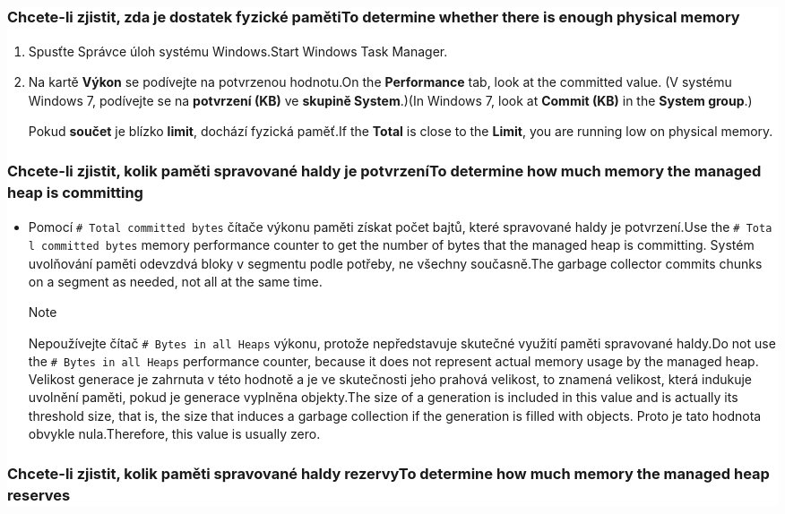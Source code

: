 <a name="Physical"></a>

### <a name="to-determine-whether-there-is-enough-physical-memory"></a><span data-ttu-id="7ed8a-309">Chcete-li zjistit, zda je dostatek fyzické paměti</span><span class="sxs-lookup"><span data-stu-id="7ed8a-309">To determine whether there is enough physical memory</span></span>

1. <span data-ttu-id="7ed8a-310">Spusťte Správce úloh systému Windows.</span><span class="sxs-lookup"><span data-stu-id="7ed8a-310">Start Windows Task Manager.</span></span>

2. <span data-ttu-id="7ed8a-311">Na kartě **Výkon** se podívejte na potvrzenou hodnotu.</span><span class="sxs-lookup"><span data-stu-id="7ed8a-311">On the **Performance** tab, look at the committed value.</span></span> <span data-ttu-id="7ed8a-312">(V systému Windows 7, podívejte se na **potvrzení (KB)** ve **skupině System**.)</span><span class="sxs-lookup"><span data-stu-id="7ed8a-312">(In Windows 7, look at **Commit (KB)** in the **System group**.)</span></span>

    <span data-ttu-id="7ed8a-313">Pokud **součet** je blízko **limit**, dochází fyzická paměť.</span><span class="sxs-lookup"><span data-stu-id="7ed8a-313">If the **Total** is close to the **Limit**, you are running low on physical memory.</span></span>

<a name="ManagedHeapCommit"></a>

### <a name="to-determine-how-much-memory-the-managed-heap-is-committing"></a><span data-ttu-id="7ed8a-314">Chcete-li zjistit, kolik paměti spravované haldy je potvrzení</span><span class="sxs-lookup"><span data-stu-id="7ed8a-314">To determine how much memory the managed heap is committing</span></span>

- <span data-ttu-id="7ed8a-315">Pomocí `# Total committed bytes` čítače výkonu paměti získat počet bajtů, které spravované haldy je potvrzení.</span><span class="sxs-lookup"><span data-stu-id="7ed8a-315">Use the `# Total committed bytes` memory performance counter to get the number of bytes that the managed heap is committing.</span></span> <span data-ttu-id="7ed8a-316">Systém uvolňování paměti odevzdvá bloky v segmentu podle potřeby, ne všechny současně.</span><span class="sxs-lookup"><span data-stu-id="7ed8a-316">The garbage collector commits chunks on a segment as needed, not all at the same time.</span></span>

  > [!NOTE]
  > <span data-ttu-id="7ed8a-317">Nepoužívejte čítač `# Bytes in all Heaps` výkonu, protože nepředstavuje skutečné využití paměti spravované haldy.</span><span class="sxs-lookup"><span data-stu-id="7ed8a-317">Do not use the `# Bytes in all Heaps` performance counter, because it does not represent actual memory usage by the managed heap.</span></span> <span data-ttu-id="7ed8a-318">Velikost generace je zahrnuta v této hodnotě a je ve skutečnosti jeho prahová velikost, to znamená velikost, která indukuje uvolnění paměti, pokud je generace vyplněna objekty.</span><span class="sxs-lookup"><span data-stu-id="7ed8a-318">The size of a generation is included in this value and is actually its threshold size, that is, the size that induces a garbage collection if the generation is filled with objects.</span></span> <span data-ttu-id="7ed8a-319">Proto je tato hodnota obvykle nula.</span><span class="sxs-lookup"><span data-stu-id="7ed8a-319">Therefore, this value is usually zero.</span></span>

<a name="ManagedHeapReserve"></a>

### <a name="to-determine-how-much-memory-the-managed-heap-reserves"></a><span data-ttu-id="7ed8a-320">Chcete-li zjistit, kolik paměti spravované haldy rezervy</span><span class="sxs-lookup"><span data-stu-id="7ed8a-320">To determine how much memory the managed heap reserves</span></span>
